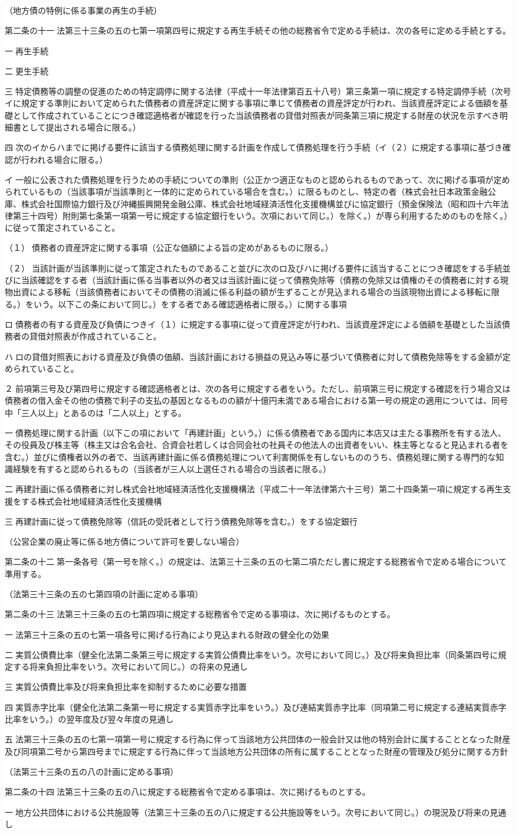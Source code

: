 （地方債の特例に係る事業の再生の手続）

第二条の十一 法第三十三条の五の七第一項第四号に規定する再生手続その他の総務省令で定める手続は、次の各号に定める手続とする。

一 再生手続

二 更生手続

三 特定債務等の調整の促進のための特定調停に関する法律（平成十一年法律第百五十八号）第三条第一項に規定する特定調停手続（次号イに規定する準則において定められた債務者の資産評定に関する事項に準じて債務者の資産評定が行われ、当該資産評定による価額を基礎として作成されていることにつき確認適格者が確認を行った当該債務者の貸借対照表が同条第三項に規定する財産の状況を示すべき明細書として提出される場合に限る。）

四 次のイからハまでに掲げる要件に該当する債務処理に関する計画を作成して債務処理を行う手続（イ（２）に規定する事項に基づき確認が行われる場合に限る。）

イ 一般に公表された債務処理を行うための手続についての準則（公正かつ適正なものと認められるものであって、次に掲げる事項が定められているもの（当該事項が当該準則と一体的に定められている場合を含む。）に限るものとし、特定の者（株式会社日本政策金融公庫、株式会社国際協力銀行及び沖縄振興開発金融公庫、株式会社地域経済活性化支援機構並びに協定銀行（預金保険法（昭和四十六年法律第三十四号）附則第七条第一項第一号に規定する協定銀行をいう。次項において同じ。）を除く。）が専ら利用するためのものを除く。）に従って策定されていること。

（１） 債務者の資産評定に関する事項（公正な価額による旨の定めがあるものに限る。）

（２） 当該計画が当該準則に従って策定されたものであること並びに次のロ及びハに掲げる要件に該当することにつき確認をする手続並びに当該確認をする者（当該計画に係る当事者以外の者又は当該計画に従って債務免除等（債務の免除又は債権のその債務者に対する現物出資による移転（当該債務者においてその債務の消滅に係る利益の額が生ずることが見込まれる場合の当該現物出資による移転に限る。）をいう。以下この条において同じ。）をする者である確認適格者に限る。）に関する事項

ロ 債務者の有する資産及び負債につきイ（１）に規定する事項に従って資産評定が行われ、当該資産評定による価額を基礎とした当該債務者の貸借対照表が作成されていること。

ハ ロの貸借対照表における資産及び負債の価額、当該計画における損益の見込み等に基づいて債務者に対して債務免除等をする金額が定められていること。

２ 前項第三号及び第四号に規定する確認適格者とは、次の各号に規定する者をいう。ただし、前項第三号に規定する確認を行う場合又は債務者の借入金その他の債務で利子の支払の基因となるものの額が十億円未満である場合における第一号の規定の適用については、同号中「三人以上」とあるのは「二人以上」とする。

一 債務処理に関する計画（以下この項において「再建計画」という。）に係る債務者である国内に本店又は主たる事務所を有する法人、その役員及び株主等（株主又は合名会社、合資会社若しくは合同会社の社員その他法人の出資者をいい、株主等となると見込まれる者を含む。）並びに債権者以外の者で、当該再建計画に係る債務処理について利害関係を有しないもののうち、債務処理に関する専門的な知識経験を有すると認められるもの（当該者が三人以上選任される場合の当該者に限る。）

二 再建計画に係る債務者に対し株式会社地域経済活性化支援機構法（平成二十一年法律第六十三号）第二十四条第一項に規定する再生支援をする株式会社地域経済活性化支援機構

三 再建計画に従って債務免除等（信託の受託者として行う債務免除等を含む。）をする協定銀行

（公営企業の廃止等に係る地方債について許可を要しない場合）

第二条の十二 第一条各号（第一号を除く。）の規定は、法第三十三条の五の七第二項ただし書に規定する総務省令で定める場合について準用する。

（法第三十三条の五の七第四項の計画に定める事項）

第二条の十三 法第三十三条の五の七第四項に規定する総務省令で定める事項は、次に掲げるものとする。

一 法第三十三条の五の七第一項各号に掲げる行為により見込まれる財政の健全化の効果

二 実質公債費比率（健全化法第二条第三号に規定する実質公債費比率をいう。次号において同じ。）及び将来負担比率（同条第四号に規定する将来負担比率をいう。次号において同じ。）の将来の見通し

三 実質公債費比率及び将来負担比率を抑制するために必要な措置

四 実質赤字比率（健全化法第二条第一号に規定する実質赤字比率をいう。）及び連結実質赤字比率（同項第二号に規定する連結実質赤字比率をいう。）の翌年度及び翌々年度の見通し

五 法第三十三条の五の七第一項第一号に規定する行為に伴って当該地方公共団体の一般会計又は他の特別会計に属することとなった財産及び同項第二号から第四号までに規定する行為に伴って当該地方公共団体の所有に属することとなった財産の管理及び処分に関する方針

（法第三十三条の五の八の計画に定める事項）

第二条の十四 法第三十三条の五の八に規定する総務省令で定める事項は、次に掲げるものとする。

一 地方公共団体における公共施設等（法第三十三条の五の八に規定する公共施設等をいう。次号において同じ。）の現況及び将来の見通し
